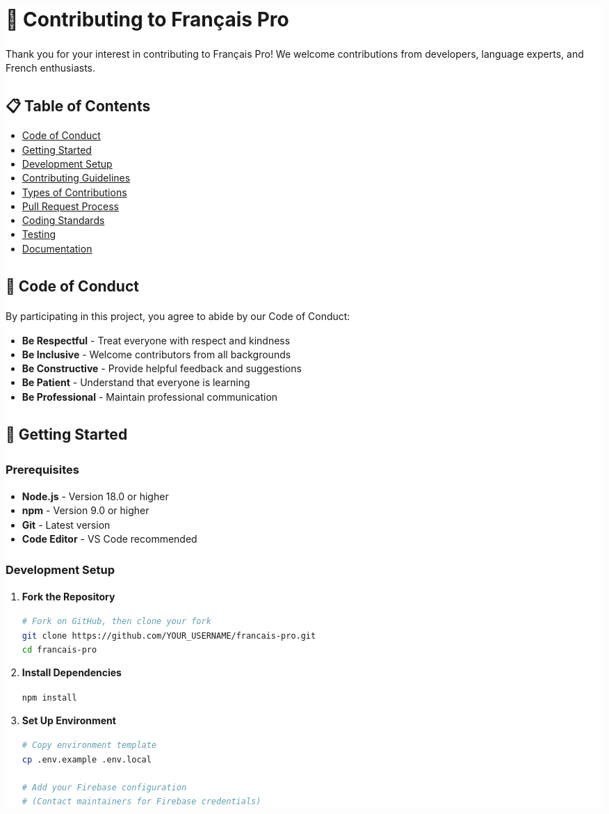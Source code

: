 # 🤝 Contributing to Français Pro

Thank you for your interest in contributing to Français Pro! We welcome contributions from developers, language experts, and French enthusiasts.

## 📋 Table of Contents

- [Code of Conduct](#code-of-conduct)
- [Getting Started](#getting-started)
- [Development Setup](#development-setup)
- [Contributing Guidelines](#contributing-guidelines)
- [Types of Contributions](#types-of-contributions)
- [Pull Request Process](#pull-request-process)
- [Coding Standards](#coding-standards)
- [Testing](#testing)
- [Documentation](#documentation)

## 📜 Code of Conduct

By participating in this project, you agree to abide by our Code of Conduct:

- **Be Respectful** - Treat everyone with respect and kindness
- **Be Inclusive** - Welcome contributors from all backgrounds
- **Be Constructive** - Provide helpful feedback and suggestions
- **Be Patient** - Understand that everyone is learning
- **Be Professional** - Maintain professional communication

## 🚀 Getting Started

### Prerequisites

- **Node.js** - Version 18.0 or higher
- **npm** - Version 9.0 or higher
- **Git** - Latest version
- **Code Editor** - VS Code recommended

### Development Setup

1. **Fork the Repository**
   ```bash
   # Fork on GitHub, then clone your fork
   git clone https://github.com/YOUR_USERNAME/francais-pro.git
   cd francais-pro
   ```

2. **Install Dependencies**
   ```bash
   npm install
   ```

3. **Set Up Environment**
   ```bash
   # Copy environment template
   cp .env.example .env.local
   
   # Add your Firebase configuration
   # (Contact maintainers for Firebase credentials)
   ```
